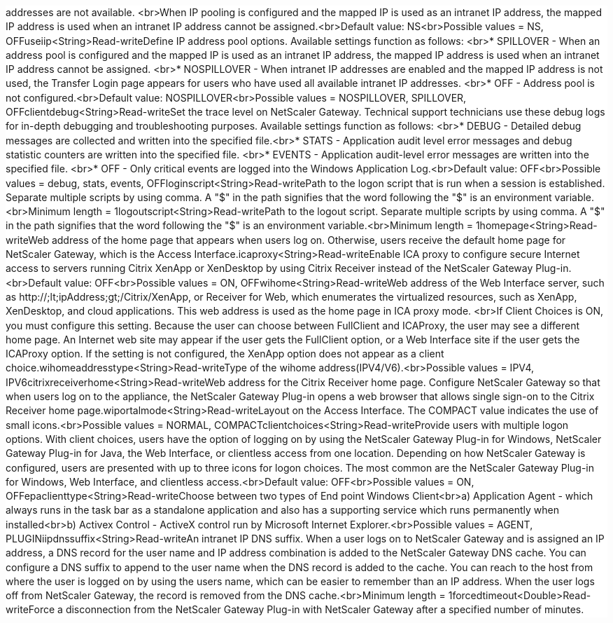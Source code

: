 addresses are not available. &lt;br>When IP pooling is configured and the mapped IP is used as an intranet IP address, the mapped IP address is used when an intranet IP address cannot be assigned.&lt;br>Default value: NS&lt;br>Possible values = NS, OFF</td><tr><tr><td>useiip</td><td>&lt;String></td><td>Read-write</td><td>Define IP address pool options. Available settings function as follows: &lt;br>* SPILLOVER - When an address pool is configured and the mapped IP is used as an intranet IP address, the mapped IP address is used when an intranet IP address cannot be assigned. &lt;br>* NOSPILLOVER - When intranet IP addresses are enabled and the mapped IP address is not used, the Transfer Login page appears for users who have used all available intranet IP addresses. &lt;br>* OFF - Address pool is not configured.&lt;br>Default value: NOSPILLOVER&lt;br>Possible values = NOSPILLOVER, SPILLOVER, OFF</td><tr><tr><td>clientdebug</td><td>&lt;String></td><td>Read-write</td><td>Set the trace level on NetScaler Gateway. Technical support technicians use these debug logs for in-depth debugging and troubleshooting purposes. Available settings function as follows: &lt;br>* DEBUG - Detailed debug messages are collected and written into the specified file.&lt;br>* STATS - Application audit level error messages and debug statistic counters are written into the specified file. &lt;br>* EVENTS - Application audit-level error messages are written into the specified file. &lt;br>* OFF - Only critical events are logged into the Windows Application Log.&lt;br>Default value: OFF&lt;br>Possible values = debug, stats, events, OFF</td><tr><tr><td>loginscript</td><td>&lt;String></td><td>Read-write</td><td>Path to the logon script that is run when a session is established. Separate multiple scripts by using comma. A "$" in the path signifies that the word following the "$" is an environment variable.&lt;br>Minimum length = 1</td><tr><tr><td>logoutscript</td><td>&lt;String></td><td>Read-write</td><td>Path to the logout script. Separate multiple scripts by using comma. A "$" in the path signifies that the word following the "$" is an environment variable.&lt;br>Minimum length = 1</td><tr><tr><td>homepage</td><td>&lt;String></td><td>Read-write</td><td>Web address of the home page that appears when users log on. Otherwise, users receive the default home page for NetScaler Gateway, which is the Access Interface.</td><tr><tr><td>icaproxy</td><td>&lt;String></td><td>Read-write</td><td>Enable ICA proxy to configure secure Internet access to servers running Citrix XenApp or XenDesktop by using Citrix Receiver instead of the NetScaler Gateway Plug-in.&lt;br>Default value: OFF&lt;br>Possible values = ON, OFF</td><tr><tr><td>wihome</td><td>&lt;String></td><td>Read-write</td><td>Web address of the Web Interface server, such as http://;lt;ipAddress;gt;/Citrix/XenApp, or Receiver for Web, which enumerates the virtualized resources, such as XenApp, XenDesktop, and cloud applications. This web address is used as the home page in ICA proxy mode. &lt;br>If Client Choices is ON, you must configure this setting. Because the user can choose between FullClient and ICAProxy, the user may see a different home page. An Internet web site may appear if the user gets the FullClient option, or a Web Interface site if the user gets the ICAProxy option. If the setting is not configured, the XenApp option does not appear as a client choice.</td><tr><tr><td>wihomeaddresstype</td><td>&lt;String></td><td>Read-write</td><td>Type of the wihome address(IPV4/V6).&lt;br>Possible values = IPV4, IPV6</td><tr><tr><td>citrixreceiverhome</td><td>&lt;String></td><td>Read-write</td><td>Web address for the Citrix Receiver home page. Configure NetScaler Gateway so that when users log on to the appliance, the NetScaler Gateway Plug-in opens a web browser that allows single sign-on to the Citrix Receiver home page.</td><tr><tr><td>wiportalmode</td><td>&lt;String></td><td>Read-write</td><td>Layout on the Access Interface. The COMPACT value indicates the use of small icons.&lt;br>Possible values = NORMAL, COMPACT</td><tr><tr><td>clientchoices</td><td>&lt;String></td><td>Read-write</td><td>Provide users with multiple logon options. With client choices, users have the option of logging on by using the NetScaler Gateway Plug-in for Windows, NetScaler Gateway Plug-in for Java, the Web Interface, or clientless access from one location. Depending on how NetScaler Gateway is configured, users are presented with up to three icons for logon choices. The most common are the NetScaler Gateway Plug-in for Windows, Web Interface, and clientless access.&lt;br>Default value: OFF&lt;br>Possible values = ON, OFF</td><tr><tr><td>epaclienttype</td><td>&lt;String></td><td>Read-write</td><td>Choose between two types of End point Windows Client&lt;br>a) Application Agent - which always runs in the task bar as a standalone application and also has a supporting service which runs permanently when installed&lt;br>b) Activex Control - ActiveX control run by Microsoft Internet Explorer.&lt;br>Possible values = AGENT, PLUGIN</td><tr><tr><td>iipdnssuffix</td><td>&lt;String></td><td>Read-write</td><td>An intranet IP DNS suffix. When a user logs on to NetScaler Gateway and is assigned an IP address, a DNS record for the user name and IP address combination is added to the NetScaler Gateway DNS cache. You can configure a DNS suffix to append to the user name when the DNS record is added to the cache. You can reach to the host from where the user is logged on by using the users name, which can be easier to remember than an IP address. When the user logs off from NetScaler Gateway, the record is removed from the DNS cache.&lt;br>Minimum length = 1</td><tr><tr><td>forcedtimeout</td><td>&lt;Double></td><td>Read-write</td><td>Force a disconnection from the NetScaler Gateway Plug-in with NetScaler Gateway after a specified number of minutes.